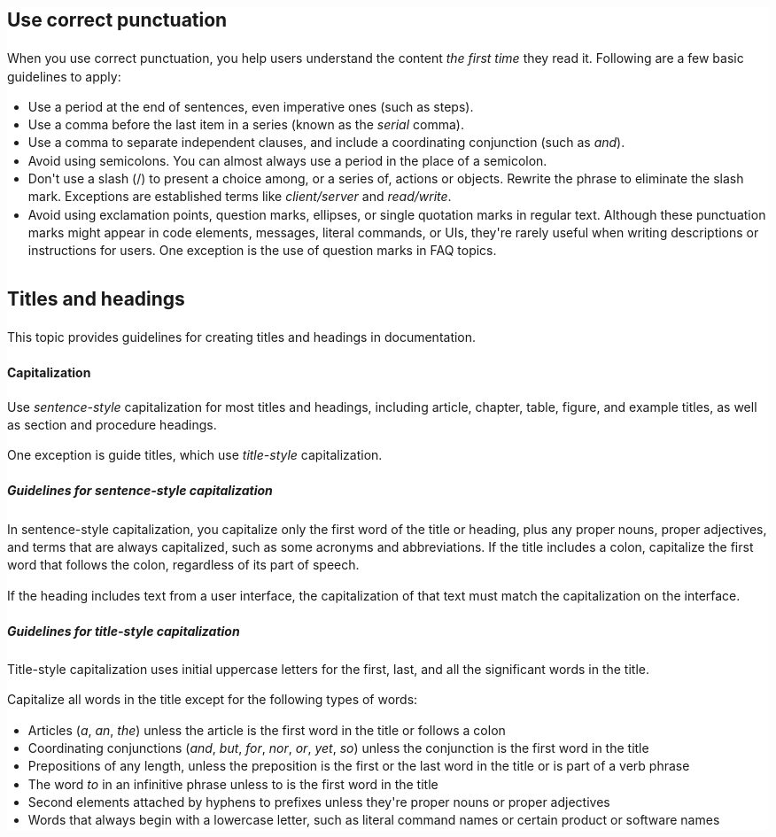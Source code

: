 ## Use correct punctuation
When you use correct punctuation, you help users understand the content  _the first time_  they read it. Following are a few basic guidelines to apply:

-   Use a period at the end of sentences, even imperative ones (such as steps).
-   Use a comma before the last item in a series (known as the  _serial_  comma).
-   Use a comma to separate independent clauses, and include a coordinating conjunction (such as  _and_).
-   Avoid using semicolons. You can almost always use a period in the place of a semicolon.
-   Don't use a slash (/) to present a choice among, or a series of, actions or objects. Rewrite the phrase to eliminate the slash mark. Exceptions are established terms like  _client/server_  and  _read/write_.
-   Avoid using exclamation points, question marks, ellipses, or single quotation marks in regular text. Although these punctuation marks might appear in code elements, messages, literal commands, or UIs, they're rarely useful when writing descriptions or instructions for users. One exception is the use of question marks in FAQ topics.

## Titles and headings 
This topic provides guidelines for creating titles and headings in documentation.

#### Capitalization

Use  _sentence-style_  capitalization for most titles and headings, including article, chapter, table, figure, and example titles, as well as section and procedure headings.

One exception is guide titles, which use  _title-style_  capitalization.

##### Guidelines for sentence-style capitalization 

In sentence-style capitalization, you capitalize only the first word of the title or heading, plus any proper nouns, proper adjectives, and terms that are always capitalized, such as some acronyms and abbreviations. If the title includes a colon, capitalize the first word that follows the colon, regardless of its part of speech.

If the heading includes text from a user interface, the capitalization of that text must match the capitalization on the interface.

##### Guidelines for title-style capitalization 

Title-style capitalization uses initial uppercase letters for the first, last, and all the significant words in the title.

Capitalize all words in the title except for the following types of words:

-   Articles (_a_,  _an_,  _the_) unless the article is the first word in the title or follows a colon
-   Coordinating conjunctions (_and_,  _but_,  _for_,  _nor_,  _or_,  _yet_,  _so_) unless the conjunction is the first word in the title
-   Prepositions of any length, unless the preposition is the first or the last word in the title or is part of a verb phrase
-   The word  _to_  in an infinitive phrase unless to is the first word in the title
-   Second elements attached by hyphens to prefixes unless they're proper nouns or proper adjectives
-   Words that always begin with a lowercase letter, such as literal command names or certain product or software names
